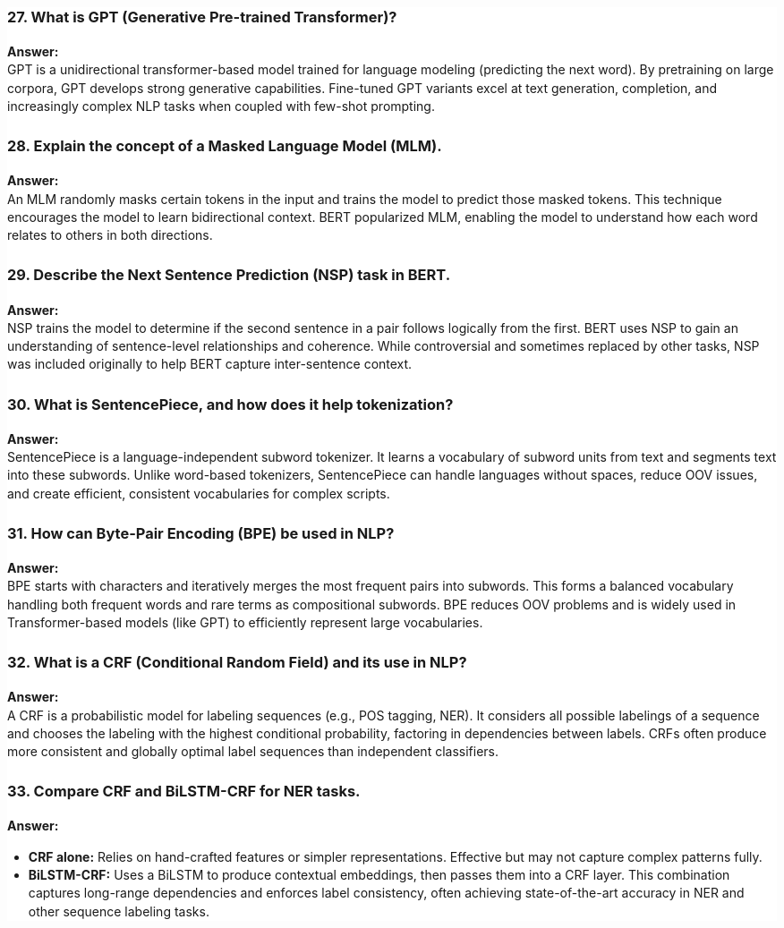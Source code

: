 ### 27. What is GPT (Generative Pre-trained Transformer)?
**Answer:**  
GPT is a unidirectional transformer-based model trained for language modeling (predicting the next word). By pretraining on large corpora, GPT develops strong generative capabilities. Fine-tuned GPT variants excel at text generation, completion, and increasingly complex NLP tasks when coupled with few-shot prompting.

### 28. Explain the concept of a Masked Language Model (MLM).
**Answer:**  
An MLM randomly masks certain tokens in the input and trains the model to predict those masked tokens. This technique encourages the model to learn bidirectional context. BERT popularized MLM, enabling the model to understand how each word relates to others in both directions.

### 29. Describe the Next Sentence Prediction (NSP) task in BERT.
**Answer:**  
NSP trains the model to determine if the second sentence in a pair follows logically from the first. BERT uses NSP to gain an understanding of sentence-level relationships and coherence. While controversial and sometimes replaced by other tasks, NSP was included originally to help BERT capture inter-sentence context.

### 30. What is SentencePiece, and how does it help tokenization?
**Answer:**  
SentencePiece is a language-independent subword tokenizer. It learns a vocabulary of subword units from text and segments text into these subwords. Unlike word-based tokenizers, SentencePiece can handle languages without spaces, reduce OOV issues, and create efficient, consistent vocabularies for complex scripts.

### 31. How can Byte-Pair Encoding (BPE) be used in NLP?
**Answer:**  
BPE starts with characters and iteratively merges the most frequent pairs into subwords. This forms a balanced vocabulary handling both frequent words and rare terms as compositional subwords. BPE reduces OOV problems and is widely used in Transformer-based models (like GPT) to efficiently represent large vocabularies.

### 32. What is a CRF (Conditional Random Field) and its use in NLP?
**Answer:**  
A CRF is a probabilistic model for labeling sequences (e.g., POS tagging, NER). It considers all possible labelings of a sequence and chooses the labeling with the highest conditional probability, factoring in dependencies between labels. CRFs often produce more consistent and globally optimal label sequences than independent classifiers.

### 33. Compare CRF and BiLSTM-CRF for NER tasks.
**Answer:**  
- **CRF alone:** Relies on hand-crafted features or simpler representations. Effective but may not capture complex patterns fully.
- **BiLSTM-CRF:** Uses a BiLSTM to produce contextual embeddings, then passes them into a CRF layer. This combination captures long-range dependencies and enforces label consistency, often achieving state-of-the-art accuracy in NER and other sequence labeling tasks.
